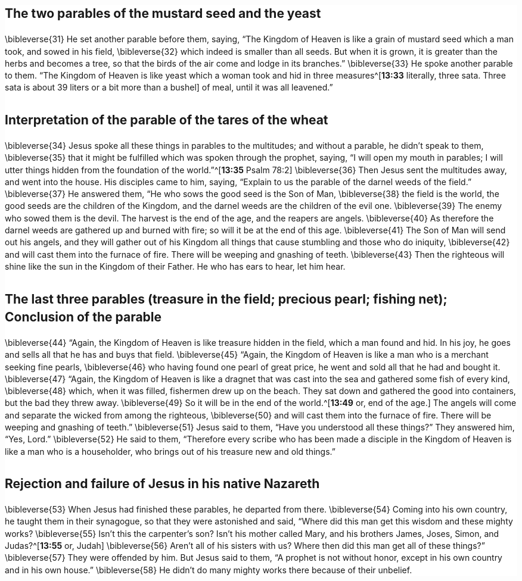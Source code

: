 ## The two parables of the mustard seed and the yeast
\bibleverse{31} He set another parable before them, saying, “The Kingdom of Heaven is like a grain of mustard seed which a man took, and sowed in his field, \bibleverse{32} which indeed is smaller than all seeds. But when it is grown, it is greater than the herbs and becomes a tree, so that the birds of the air come and lodge in its branches.” \bibleverse{33} He spoke another parable to them. “The Kingdom of Heaven is like yeast which a woman took and hid in three measures^[**13:33** literally, three sata. Three sata is about 39 liters or a bit more than a bushel] of meal, until it was all leavened.”

## Interpretation of the parable of the tares of the wheat
\bibleverse{34} Jesus spoke all these things in parables to the multitudes; and without a parable, he didn’t speak to them, \bibleverse{35} that it might be fulfilled which was spoken through the prophet, saying, “I will open my mouth in parables; I will utter things hidden from the foundation of the world.”^[**13:35** Psalm 78:2] \bibleverse{36} Then Jesus sent the multitudes away, and went into the house. His disciples came to him, saying, “Explain to us the parable of the darnel weeds of the field.” \bibleverse{37} He answered them, “He who sows the good seed is the Son of Man, \bibleverse{38} the field is the world, the good seeds are the children of the Kingdom, and the darnel weeds are the children of the evil one. \bibleverse{39} The enemy who sowed them is the devil. The harvest is the end of the age, and the reapers are angels. \bibleverse{40} As therefore the darnel weeds are gathered up and burned with fire; so will it be at the end of this age. \bibleverse{41} The Son of Man will send out his angels, and they will gather out of his Kingdom all things that cause stumbling and those who do iniquity, \bibleverse{42} and will cast them into the furnace of fire. There will be weeping and gnashing of teeth. \bibleverse{43} Then the righteous will shine like the sun in the Kingdom of their Father. He who has ears to hear, let him hear.

## The last three parables (treasure in the field; precious pearl; fishing net); Conclusion of the parable
\bibleverse{44} “Again, the Kingdom of Heaven is like treasure hidden in the field, which a man found and hid. In his joy, he goes and sells all that he has and buys that field. \bibleverse{45} “Again, the Kingdom of Heaven is like a man who is a merchant seeking fine pearls, \bibleverse{46} who having found one pearl of great price, he went and sold all that he had and bought it. \bibleverse{47} “Again, the Kingdom of Heaven is like a dragnet that was cast into the sea and gathered some fish of every kind, \bibleverse{48} which, when it was filled, fishermen drew up on the beach. They sat down and gathered the good into containers, but the bad they threw away. \bibleverse{49} So it will be in the end of the world.^[**13:49** or, end of the age.] The angels will come and separate the wicked from among the righteous, \bibleverse{50} and will cast them into the furnace of fire. There will be weeping and gnashing of teeth.” \bibleverse{51} Jesus said to them, “Have you understood all these things?” They answered him, “Yes, Lord.” \bibleverse{52} He said to them, “Therefore every scribe who has been made a disciple in the Kingdom of Heaven is like a man who is a householder, who brings out of his treasure new and old things.”

## Rejection and failure of Jesus in his native Nazareth
\bibleverse{53} When Jesus had finished these parables, he departed from there. \bibleverse{54} Coming into his own country, he taught them in their synagogue, so that they were astonished and said, “Where did this man get this wisdom and these mighty works? \bibleverse{55} Isn’t this the carpenter’s son? Isn’t his mother called Mary, and his brothers James, Joses, Simon, and Judas?^[**13:55** or, Judah] \bibleverse{56} Aren’t all of his sisters with us? Where then did this man get all of these things?” \bibleverse{57} They were offended by him. But Jesus said to them, “A prophet is not without honor, except in his own country and in his own house.” \bibleverse{58} He didn’t do many mighty works there because of their unbelief. 
